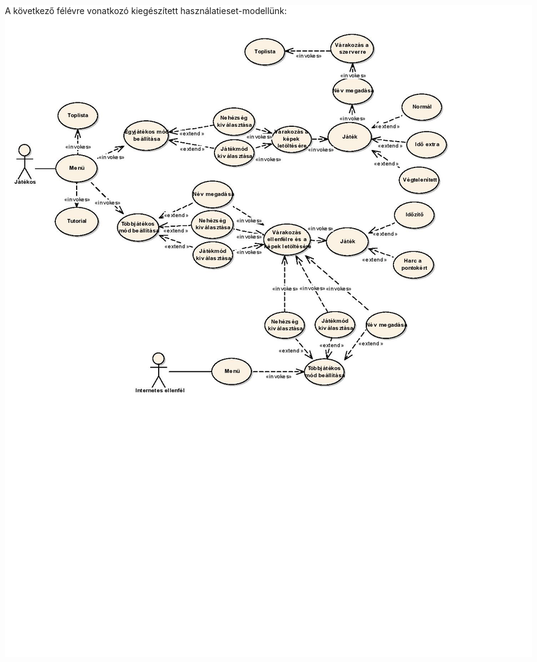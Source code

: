 A következő félévre vonatkozó kiegészített használatieset-modellünk:

![Használati eset modell 2](/readme_resources/usecase2.jpg?raw=true "Használati eset modell 2")
